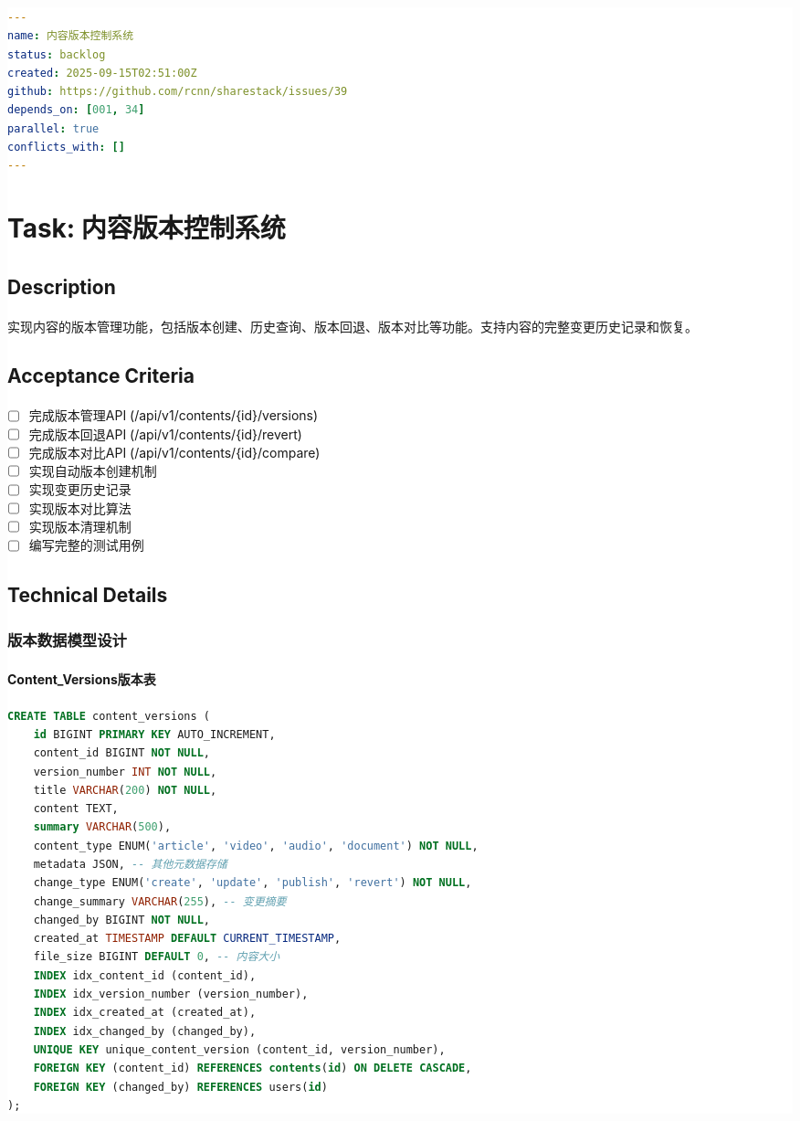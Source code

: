 ```yaml
---
name: 内容版本控制系统
status: backlog
created: 2025-09-15T02:51:00Z
github: https://github.com/rcnn/sharestack/issues/39
depends_on: [001, 34]
parallel: true
conflicts_with: []
---
```


# Task: 内容版本控制系统

## Description

实现内容的版本管理功能，包括版本创建、历史查询、版本回退、版本对比等功能。支持内容的完整变更历史记录和恢复。

## Acceptance Criteria

- [ ] 完成版本管理API (/api/v1/contents/{id}/versions)
- [ ] 完成版本回退API (/api/v1/contents/{id}/revert)
- [ ] 完成版本对比API (/api/v1/contents/{id}/compare)
- [ ] 实现自动版本创建机制
- [ ] 实现变更历史记录
- [ ] 实现版本对比算法
- [ ] 实现版本清理机制
- [ ] 编写完整的测试用例

## Technical Details

### 版本数据模型设计

#### Content_Versions版本表
```sql
CREATE TABLE content_versions (
    id BIGINT PRIMARY KEY AUTO_INCREMENT,
    content_id BIGINT NOT NULL,
    version_number INT NOT NULL,
    title VARCHAR(200) NOT NULL,
    content TEXT,
    summary VARCHAR(500),
    content_type ENUM('article', 'video', 'audio', 'document') NOT NULL,
    metadata JSON, -- 其他元数据存储
    change_type ENUM('create', 'update', 'publish', 'revert') NOT NULL,
    change_summary VARCHAR(255), -- 变更摘要
    changed_by BIGINT NOT NULL,
    created_at TIMESTAMP DEFAULT CURRENT_TIMESTAMP,
    file_size BIGINT DEFAULT 0, -- 内容大小
    INDEX idx_content_id (content_id),
    INDEX idx_version_number (version_number),
    INDEX idx_created_at (created_at),
    INDEX idx_changed_by (changed_by),
    UNIQUE KEY unique_content_version (content_id, version_number),
    FOREIGN KEY (content_id) REFERENCES contents(id) ON DELETE CASCADE,
    FOREIGN KEY (changed_by) REFERENCES users(id)
);
```
